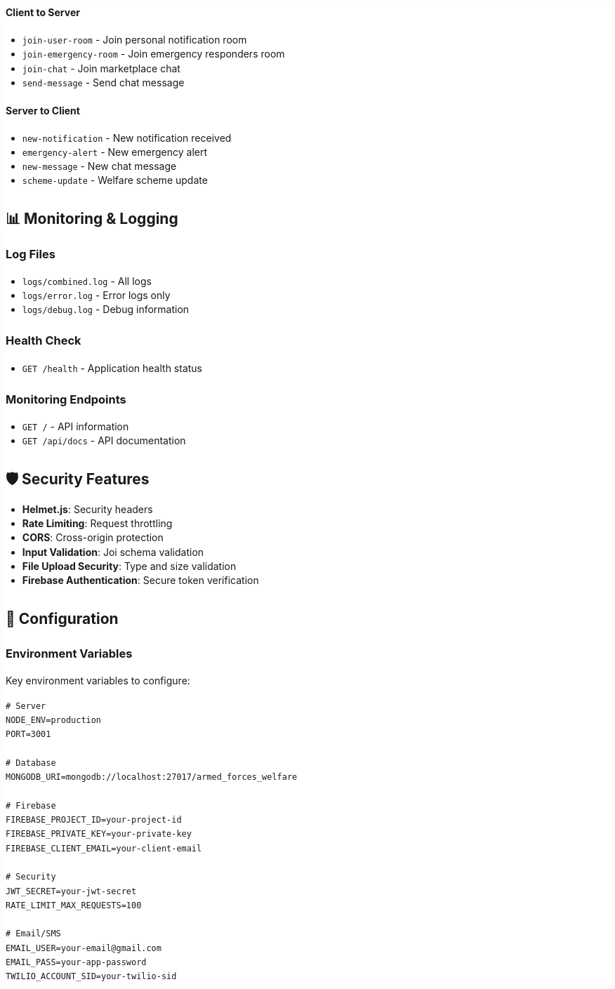 #### Client to Server
- `join-user-room` - Join personal notification room
- `join-emergency-room` - Join emergency responders room
- `join-chat` - Join marketplace chat
- `send-message` - Send chat message

#### Server to Client
- `new-notification` - New notification received
- `emergency-alert` - New emergency alert
- `new-message` - New chat message
- `scheme-update` - Welfare scheme update

## 📊 Monitoring & Logging

### Log Files
- `logs/combined.log` - All logs
- `logs/error.log` - Error logs only
- `logs/debug.log` - Debug information

### Health Check
- `GET /health` - Application health status

### Monitoring Endpoints
- `GET /` - API information
- `GET /api/docs` - API documentation

## 🛡️ Security Features

- **Helmet.js**: Security headers
- **Rate Limiting**: Request throttling
- **CORS**: Cross-origin protection
- **Input Validation**: Joi schema validation
- **File Upload Security**: Type and size validation
- **Firebase Authentication**: Secure token verification

## 🔧 Configuration

### Environment Variables

Key environment variables to configure:

```env
# Server
NODE_ENV=production
PORT=3001

# Database
MONGODB_URI=mongodb://localhost:27017/armed_forces_welfare

# Firebase
FIREBASE_PROJECT_ID=your-project-id
FIREBASE_PRIVATE_KEY=your-private-key
FIREBASE_CLIENT_EMAIL=your-client-email

# Security
JWT_SECRET=your-jwt-secret
RATE_LIMIT_MAX_REQUESTS=100

# Email/SMS
EMAIL_USER=your-email@gmail.com
EMAIL_PASS=your-app-password
TWILIO_ACCOUNT_SID=your-twilio-sid
```